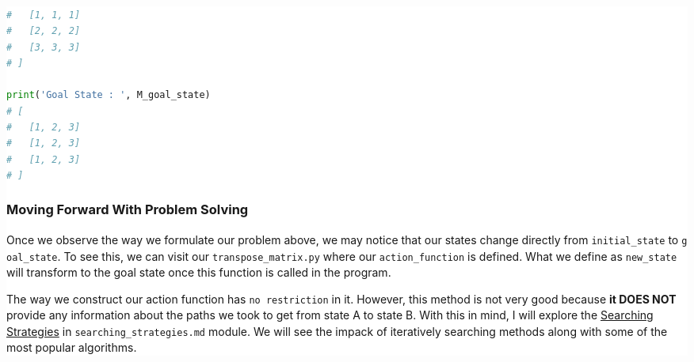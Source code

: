 ```python
#   [1, 1, 1]
#   [2, 2, 2]
#   [3, 3, 3]
# ]

print('Goal State : ', M_goal_state)
# [
#   [1, 2, 3]
#   [1, 2, 3]
#   [1, 2, 3]
# ]
```

### Moving Forward With Problem Solving

Once we observe the way we formulate our problem above, we may notice that our states change directly from `initial_state` to `goal_state`. To see this, we can visit our `transpose_matrix.py` where our `action_function` is defined. What we define as `new_state` will transform to the goal state once this function is called in the program.

The way we construct our action function has `no restriction` in it. However, this method is not very good because **it DOES NOT** provide any information about the paths we took to get from state A to state B. With this in mind, I will explore the [Searching Strategies](./searching_strategies.md) in `searching_strategies.md` module. We will see the impack of iteratively searching methods along with some of the most popular algorithms.
